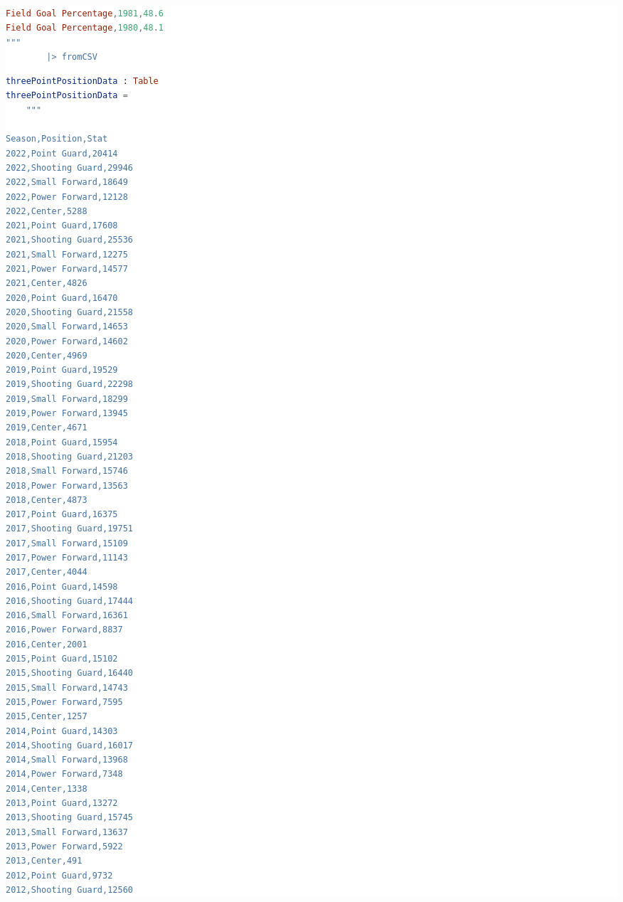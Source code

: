 ```elm {l=hidden}
Field Goal Percentage,1981,48.6
Field Goal Percentage,1980,48.1
"""
        |> fromCSV
```

```elm {l=hidden}
threePointPositionData : Table
threePointPositionData =
    """

Season,Position,Stat
2022,Point Guard,20414
2022,Shooting Guard,29946
2022,Small Forward,18649
2022,Power Forward,12128
2022,Center,5288
2021,Point Guard,17608
2021,Shooting Guard,25536
2021,Small Forward,12275
2021,Power Forward,14577
2021,Center,4826
2020,Point Guard,16470
2020,Shooting Guard,21558
2020,Small Forward,14653
2020,Power Forward,14602
2020,Center,4969
2019,Point Guard,19529
2019,Shooting Guard,22298
2019,Small Forward,18299
2019,Power Forward,13945
2019,Center,4671
2018,Point Guard,15954
2018,Shooting Guard,21203
2018,Small Forward,15746
2018,Power Forward,13563
2018,Center,4873
2017,Point Guard,16375
2017,Shooting Guard,19751
2017,Small Forward,15109
2017,Power Forward,11143
2017,Center,4044
2016,Point Guard,14598
2016,Shooting Guard,17444
2016,Small Forward,16361
2016,Power Forward,8837
2016,Center,2001
2015,Point Guard,15102
2015,Shooting Guard,16440
2015,Small Forward,14743
2015,Power Forward,7595
2015,Center,1257
2014,Point Guard,14303
2014,Shooting Guard,16017
2014,Small Forward,13968
2014,Power Forward,7348
2014,Center,1338
2013,Point Guard,13272
2013,Shooting Guard,15745
2013,Small Forward,13637
2013,Power Forward,5922
2013,Center,491
2012,Point Guard,9732
2012,Shooting Guard,12560
```